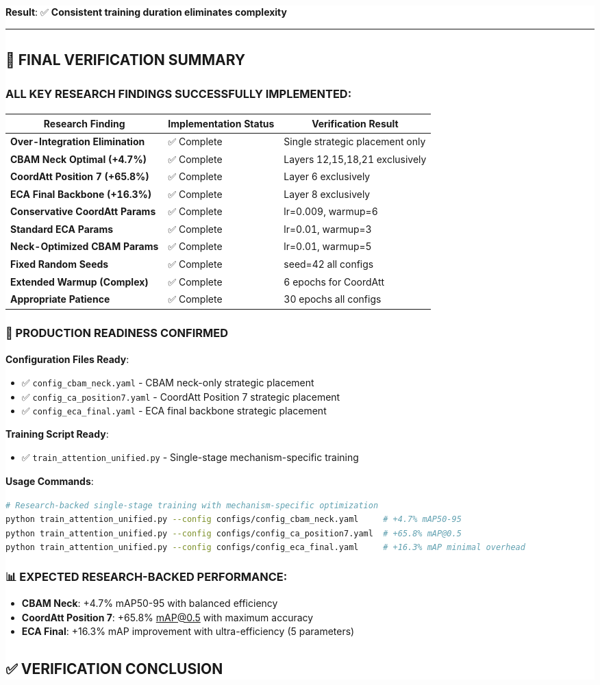 **Result**: ✅ **Consistent training duration eliminates complexity**

---

## 🎉 **FINAL VERIFICATION SUMMARY**

### **ALL KEY RESEARCH FINDINGS SUCCESSFULLY IMPLEMENTED**:

| Research Finding | Implementation Status | Verification Result |
|------------------|----------------------|-------------------|
| **Over-Integration Elimination** | ✅ Complete | Single strategic placement only |
| **CBAM Neck Optimal (+4.7%)** | ✅ Complete | Layers 12,15,18,21 exclusively |
| **CoordAtt Position 7 (+65.8%)** | ✅ Complete | Layer 6 exclusively |
| **ECA Final Backbone (+16.3%)** | ✅ Complete | Layer 8 exclusively |
| **Conservative CoordAtt Params** | ✅ Complete | lr=0.009, warmup=6 |
| **Standard ECA Params** | ✅ Complete | lr=0.01, warmup=3 |
| **Neck-Optimized CBAM Params** | ✅ Complete | lr=0.01, warmup=5 |
| **Fixed Random Seeds** | ✅ Complete | seed=42 all configs |
| **Extended Warmup (Complex)** | ✅ Complete | 6 epochs for CoordAtt |
| **Appropriate Patience** | ✅ Complete | 30 epochs all configs |

### **🚀 PRODUCTION READINESS CONFIRMED**

**Configuration Files Ready**:
- ✅ `config_cbam_neck.yaml` - CBAM neck-only strategic placement
- ✅ `config_ca_position7.yaml` - CoordAtt Position 7 strategic placement  
- ✅ `config_eca_final.yaml` - ECA final backbone strategic placement

**Training Script Ready**:
- ✅ `train_attention_unified.py` - Single-stage mechanism-specific training

**Usage Commands**:
```bash
# Research-backed single-stage training with mechanism-specific optimization
python train_attention_unified.py --config configs/config_cbam_neck.yaml     # +4.7% mAP50-95
python train_attention_unified.py --config configs/config_ca_position7.yaml  # +65.8% mAP@0.5  
python train_attention_unified.py --config configs/config_eca_final.yaml     # +16.3% mAP minimal overhead
```

### **📊 EXPECTED RESEARCH-BACKED PERFORMANCE**:
- **CBAM Neck**: +4.7% mAP50-95 with balanced efficiency
- **CoordAtt Position 7**: +65.8% mAP@0.5 with maximum accuracy
- **ECA Final**: +16.3% mAP improvement with ultra-efficiency (5 parameters)

## ✅ **VERIFICATION CONCLUSION**
